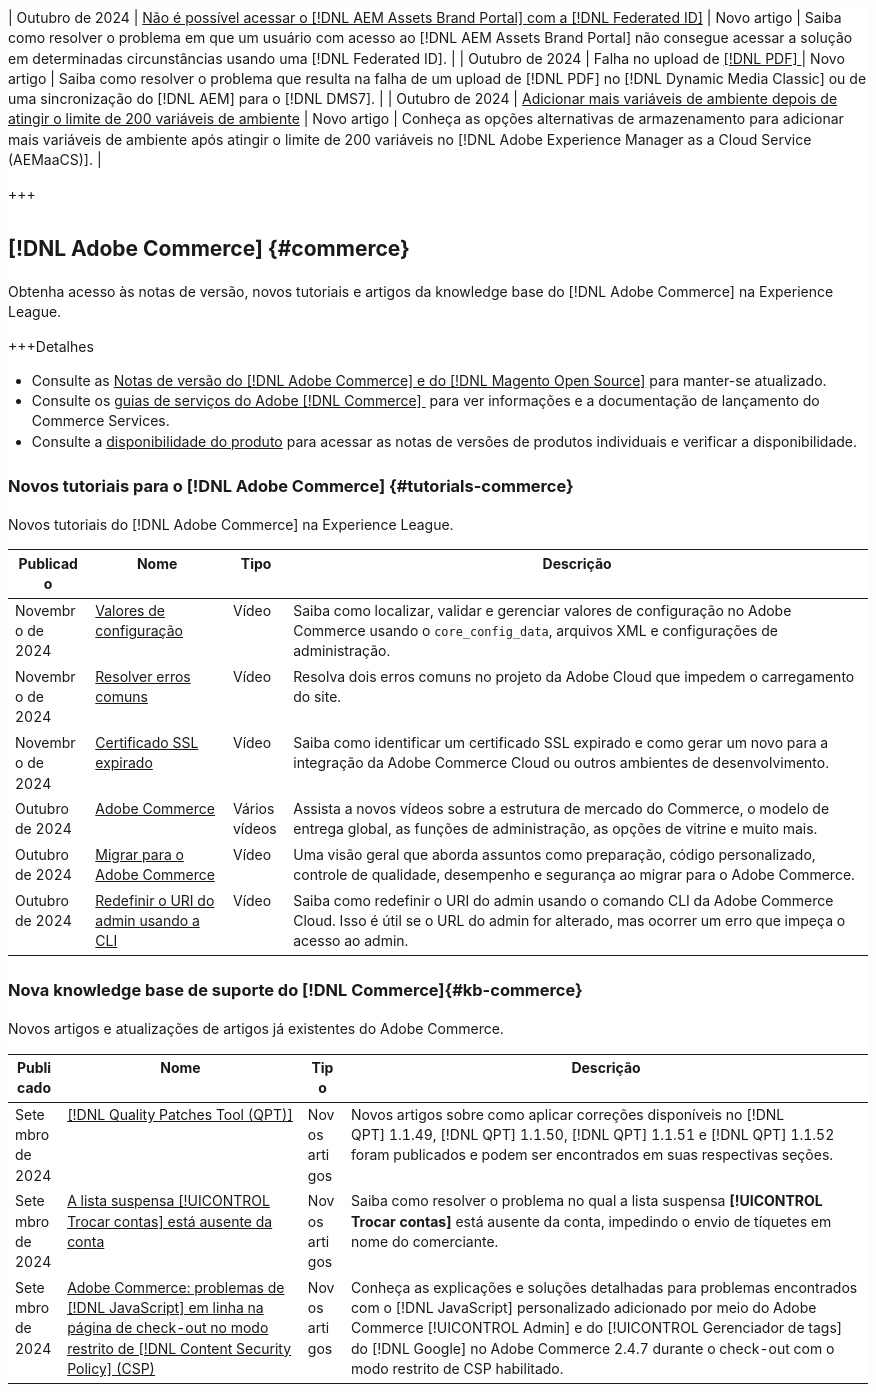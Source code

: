 | Outubro de 2024 | [Não é possível acessar o  [!DNL AEM Assets Brand Portal]  com a  [!DNL Federated ID]](https://experienceleague.adobe.com/pt-br/docs/experience-cloud-kcs/kbarticles/ka-25114) | Novo artigo | Saiba como resolver o problema em que um usuário com acesso ao [!DNL AEM Assets Brand Portal] não consegue acessar a solução em determinadas circunstâncias usando uma [!DNL Federated ID]. |
| Outubro de 2024 | Falha no upload de [[!DNL PDF] ](https://experienceleague.adobe.com/pt-br/docs/experience-cloud-kcs/kbarticles/ka-25116) | Novo artigo | Saiba como resolver o problema que resulta na falha de um upload de [!DNL PDF] no [!DNL Dynamic Media Classic] ou de uma sincronização do [!DNL AEM] para o [!DNL DMS7]. |
| Outubro de 2024 | [Adicionar mais variáveis de ambiente depois de atingir o limite de 200 variáveis de ambiente](https://experienceleague.adobe.com/pt-br/docs/experience-cloud-kcs/kbarticles/ka-25104) | Novo artigo | Conheça as opções alternativas de armazenamento para adicionar mais variáveis de ambiente após atingir o limite de 200 variáveis no [!DNL Adobe Experience Manager as a Cloud Service (AEMaaCS)]. |

+++

## [!DNL Adobe Commerce] {#commerce}

Obtenha acesso às notas de versão, novos tutoriais e artigos da knowledge base do [!DNL Adobe Commerce] na Experience League.

+++Detalhes

* Consulte as [Notas de versão do [!DNL Adobe Commerce] e do  [!DNL Magento Open Source]](https://experienceleague.adobe.com/en/docs/commerce-operations/release/notes/overview?lang=pt-BR) para manter-se atualizado.
* Consulte os [guias de serviços do Adobe  [!DNL Commerce] ](https://experienceleague.adobe.com/en/docs/commerce-merchant-services/user-guides/home?lang=pt-BR) para ver informações e a documentação de lançamento do Commerce Services.
* Consulte a [disponibilidade do produto](https://experienceleague.adobe.com/en/docs/commerce-operations/release/product-availability?lang=pt-BR) para acessar as notas de versões de produtos individuais e verificar a disponibilidade.

### Novos tutoriais para o [!DNL Adobe Commerce] {#tutorials-commerce}

Novos tutoriais do [!DNL Adobe Commerce] na Experience League.

| Publicado | Nome | Tipo | Descrição |
| -----------| ---------- | ---------- | ---------- |
| Novembro de 2024 | [Valores de configuração](https://experienceleague.adobe.com/pt-br/docs/commerce-learn/tutorials/adobe-commerce-cloud/troubleshooting/config-values) | Vídeo | Saiba como localizar, validar e gerenciar valores de configuração no Adobe Commerce usando o `core_config_data`, arquivos XML e configurações de administração. |
| Novembro de 2024 | [Resolver erros comuns](https://experienceleague.adobe.com/pt-br/docs/commerce-learn/tutorials/adobe-commerce-cloud/troubleshooting/config-values) | Vídeo | Resolva dois erros comuns no projeto da Adobe Cloud que impedem o carregamento do site. |
| Novembro de 2024 | [Certificado SSL expirado](https://experienceleague.adobe.com/pt-br/docs/commerce-learn/tutorials/adobe-commerce-cloud/troubleshooting/invalid-ssl) | Vídeo | Saiba como identificar um certificado SSL expirado e como gerar um novo para a integração da Adobe Commerce Cloud ou outros ambientes de desenvolvimento. |
| Outubro de 2024 | [Adobe Commerce](https://experienceleague.adobe.com/pt-br/docs/commerce-learn/tutorials/getting-started/migrating-to-adobe-commerce/qa/code-freeze) | Vários vídeos | Assista a novos vídeos sobre a estrutura de mercado do Commerce, o modelo de entrega global, as funções de administração, as opções de vitrine e muito mais. |
| Outubro de 2024 | [Migrar para o Adobe Commerce](https://experienceleague.adobe.com/pt-br/docs/commerce-learn/tutorials/getting-started/migrating-to-adobe-commerce/overview) | Vídeo | Uma visão geral que aborda assuntos como preparação, código personalizado, controle de qualidade, desempenho e segurança ao migrar para o Adobe Commerce. |
| Outubro de 2024 | [Redefinir o URI do admin usando a CLI](https://experienceleague.adobe.com/pt-br/docs/commerce-learn/tutorials/admin/reset-admin-uri) | Vídeo | Saiba como redefinir o URI do admin usando o comando CLI da Adobe Commerce Cloud. Isso é útil se o URL do admin for alterado, mas ocorrer um erro que impeça o acesso ao admin. |

### Nova knowledge base de suporte do [!DNL Commerce]{#kb-commerce}

Novos artigos e atualizações de artigos já existentes do Adobe Commerce.

| Publicado | Nome | Tipo | Descrição |
|---------|--------|---------|---------|
| Setembro de 2024 | [[!DNL Quality Patches Tool (QPT)]](https://experienceleague.adobe.com/pt-br/docs/commerce-operations/tools/quality-patches-tool/patches-available-in-qpt/patches-available-in-qpt-tool-overview) | Novos artigos | Novos artigos sobre como aplicar correções disponíveis no [!DNL QPT] 1.1.49, [!DNL QPT] 1.1.50, [!DNL QPT] 1.1.51 e [!DNL QPT] 1.1.52 foram publicados e podem ser encontrados em suas respectivas seções. |
| Setembro de 2024 | [A lista suspensa [!UICONTROL Trocar contas] está ausente da conta](https://experienceleague.adobe.com/pt-br/docs/experience-cloud-kcs/kbarticles/ka-24983) | Novos artigos | Saiba como resolver o problema no qual a lista suspensa **[!UICONTROL Trocar contas]** está ausente da conta, impedindo o envio de tíquetes em nome do comerciante. |
| Setembro de 2024 | [Adobe Commerce: problemas de  [!DNL JavaScript]  em linha na página de check-out no modo restrito de  [!DNL Content Security Policy] (CSP)](https://experienceleague.adobe.com/pt-br/docs/experience-cloud-kcs/kbarticles/ka-25030) | Novos artigos | Conheça as explicações e soluções detalhadas para problemas encontrados com o [!DNL JavaScript] personalizado adicionado por meio do Adobe Commerce [!UICONTROL Admin] e do [!UICONTROL Gerenciador de tags] do [!DNL Google] no Adobe Commerce 2.4.7 durante o check-out com o modo restrito de CSP habilitado. |